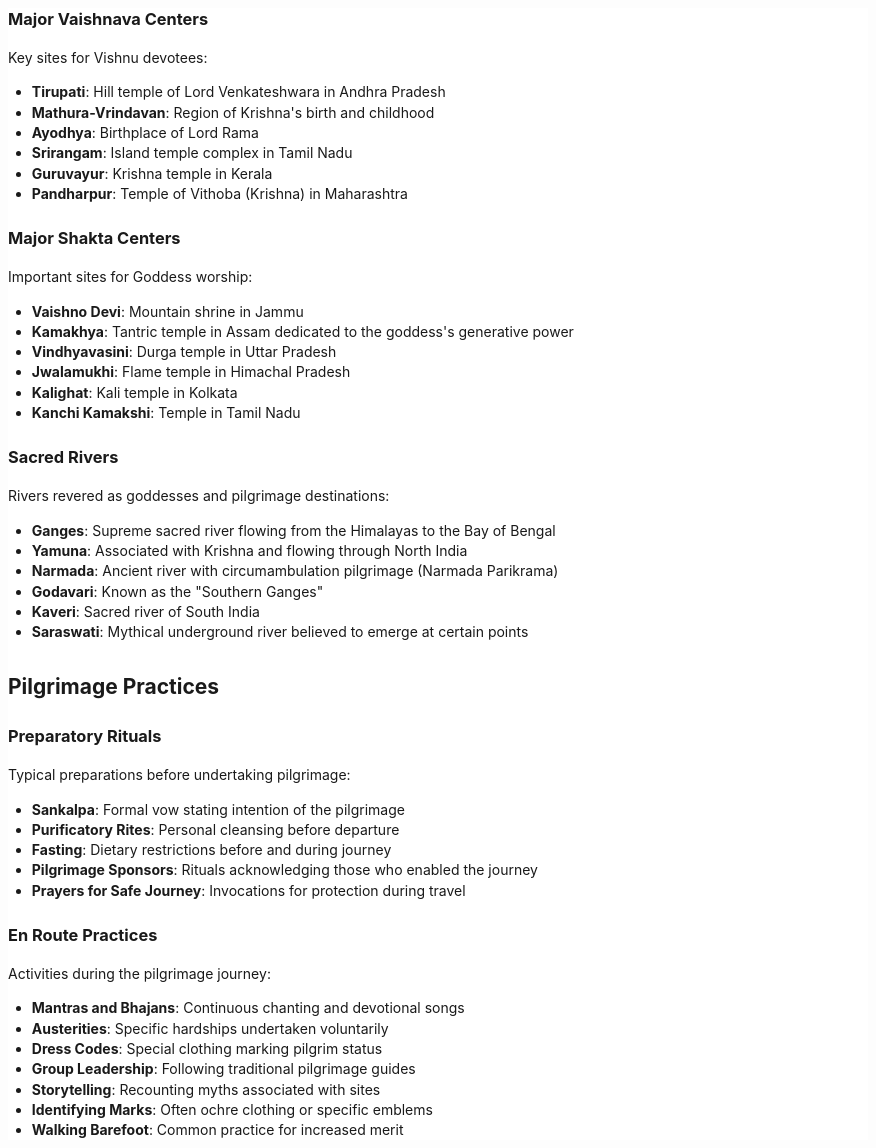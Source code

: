 ### Major Vaishnava Centers

Key sites for Vishnu devotees:

- **Tirupati**: Hill temple of Lord Venkateshwara in Andhra Pradesh
- **Mathura-Vrindavan**: Region of Krishna's birth and childhood
- **Ayodhya**: Birthplace of Lord Rama
- **Srirangam**: Island temple complex in Tamil Nadu
- **Guruvayur**: Krishna temple in Kerala
- **Pandharpur**: Temple of Vithoba (Krishna) in Maharashtra

### Major Shakta Centers

Important sites for Goddess worship:

- **Vaishno Devi**: Mountain shrine in Jammu
- **Kamakhya**: Tantric temple in Assam dedicated to the goddess's generative power
- **Vindhyavasini**: Durga temple in Uttar Pradesh
- **Jwalamukhi**: Flame temple in Himachal Pradesh
- **Kalighat**: Kali temple in Kolkata
- **Kanchi Kamakshi**: Temple in Tamil Nadu

### Sacred Rivers

Rivers revered as goddesses and pilgrimage destinations:

- **Ganges**: Supreme sacred river flowing from the Himalayas to the Bay of Bengal
- **Yamuna**: Associated with Krishna and flowing through North India
- **Narmada**: Ancient river with circumambulation pilgrimage (Narmada Parikrama)
- **Godavari**: Known as the "Southern Ganges"
- **Kaveri**: Sacred river of South India
- **Saraswati**: Mythical underground river believed to emerge at certain points

## Pilgrimage Practices

### Preparatory Rituals

Typical preparations before undertaking pilgrimage:

- **Sankalpa**: Formal vow stating intention of the pilgrimage
- **Purificatory Rites**: Personal cleansing before departure
- **Fasting**: Dietary restrictions before and during journey
- **Pilgrimage Sponsors**: Rituals acknowledging those who enabled the journey
- **Prayers for Safe Journey**: Invocations for protection during travel

### En Route Practices

Activities during the pilgrimage journey:

- **Mantras and Bhajans**: Continuous chanting and devotional songs
- **Austerities**: Specific hardships undertaken voluntarily
- **Dress Codes**: Special clothing marking pilgrim status
- **Group Leadership**: Following traditional pilgrimage guides
- **Storytelling**: Recounting myths associated with sites
- **Identifying Marks**: Often ochre clothing or specific emblems
- **Walking Barefoot**: Common practice for increased merit
